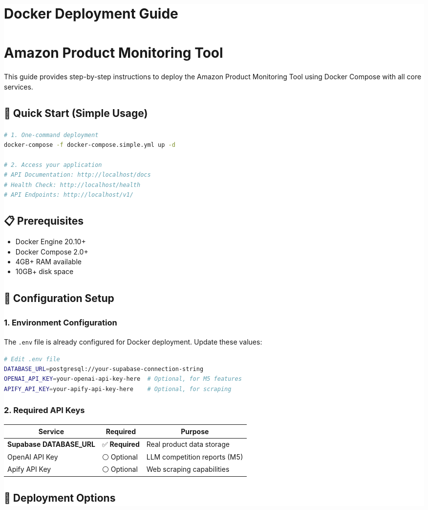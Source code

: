 # Docker Deployment Guide
# Amazon Product Monitoring Tool

This guide provides step-by-step instructions to deploy the Amazon Product Monitoring Tool using Docker Compose with all core services.

## 🚀 Quick Start (Simple Usage)

```bash
# 1. One-command deployment
docker-compose -f docker-compose.simple.yml up -d

# 2. Access your application
# API Documentation: http://localhost/docs
# Health Check: http://localhost/health
# API Endpoints: http://localhost/v1/
```

## 📋 Prerequisites

- Docker Engine 20.10+ 
- Docker Compose 2.0+
- 4GB+ RAM available
- 10GB+ disk space

## 🔧 Configuration Setup

### 1. Environment Configuration

The `.env` file is already configured for Docker deployment. Update these values:

```bash
# Edit .env file
DATABASE_URL=postgresql://your-supabase-connection-string
OPENAI_API_KEY=your-openai-api-key-here  # Optional, for M5 features
APIFY_API_KEY=your-apify-api-key-here    # Optional, for scraping
```

### 2. Required API Keys

| Service | Required | Purpose |
|---------|----------|---------|
| **Supabase DATABASE_URL** | ✅ **Required** | Real product data storage |
| OpenAI API Key | ⚪ Optional | LLM competition reports (M5) |
| Apify API Key | ⚪ Optional | Web scraping capabilities |

## 🐳 Deployment Options
